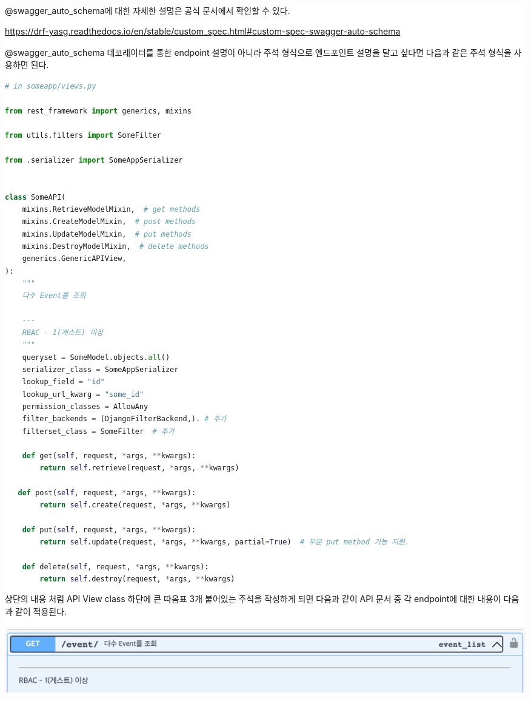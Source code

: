 @swagger_auto_schema에 대한 자세한 설명은 공식 문서에서 확인할 수 있다.

<https://drf-yasg.readthedocs.io/en/stable/custom_spec.html#custom-spec-swagger-auto-schema>

@swagger_auto_schema 데코레이터를 통한 endpoint 설명이 아니라 주석 형식으로 엔드포인트 설명을 달고 싶다면 다음과 같은 주석 형식을 사용하면 된다.

```python
# in someapp/views.py

from rest_framework import generics, mixins

from utils.filters import SomeFilter

from .serializer import SomeAppSerializer


class SomeAPI(
    mixins.RetrieveModelMixin,  # get methods
    mixins.CreateModelMixin,  # post methods
    mixins.UpdateModelMixin,  # put methods
    mixins.DestroyModelMixin,  # delete methods
    generics.GenericAPIView,
):
    """
    다수 Event를 조회

    ---
    RBAC - 1(게스트) 이상
    """
    queryset = SomeModel.objects.all()
    serializer_class = SomeAppSerializer
    lookup_field = "id"
    lookup_url_kwarg = "some_id"
    permission_classes = AllowAny
    filter_backends = (DjangoFilterBackend,). # 추가
    filterset_class = SomeFilter  # 추가

    def get(self, request, *args, **kwargs):
        return self.retrieve(request, *args, **kwargs)

   def post(self, request, *args, **kwargs):
        return self.create(request, *args, **kwargs)

    def put(self, request, *args, **kwargs):
        return self.update(request, *args, **kwargs, partial=True)  # 부분 put method 기능 지원.

    def delete(self, request, *args, **kwargs):
        return self.destroy(request, *args, **kwargs)
```

상단의 내용 처럼 API View class 하단에 큰 따옴표 3개 붙어있는 주석을 작성하게 되면 다음과 같이 API 문서 중 각 endpoint에 대한 내용이 다음과 같이 적용된다.

![example](example.png)
